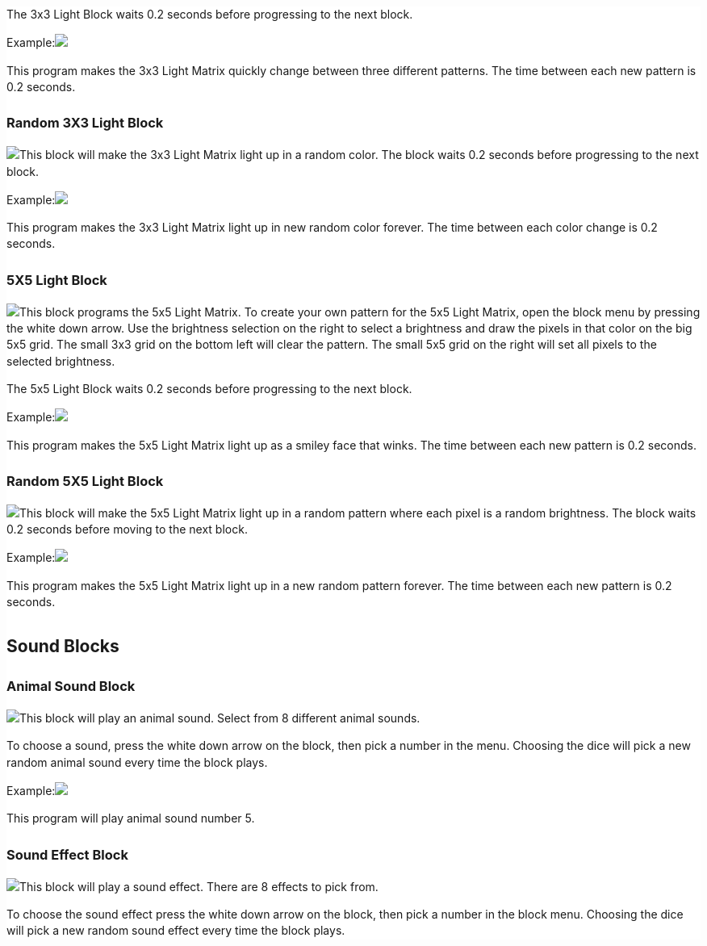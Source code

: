 The 3x3 Light Block waits 0.2 seconds before progressing to the next block.

Example:![](https://spike.legoeducation.com/content/v3/assets/blt293eea581807678a/blt3629b6d50c980312/610b915eb856e6496ff44379/gecko_block_help_example_horizontaldisplay_ledmatrix_en.svg)

This program makes the 3x3 Light Matrix quickly change between three different patterns. The time between each new pattern is 0.2 seconds.
### Random 3X3 Light Block
![](https://spike.legoeducation.com/content/v3/assets/blt293eea581807678a/blt09d693939650d017/605b0f462c06260f1e67694f/help-icon-matrix3x3Random.png)This block will make the 3x3 Light Matrix light up in a random color. The block waits 0.2 seconds before progressing to the next block.

Example:![](https://spike.legoeducation.com/content/v3/assets/blt293eea581807678a/blt3d285bf1e47054c8/610b912ccdf1126398c19168/gecko_block_help_example_horizontaldisplay_ledmatrixrandom_en.svg)

This program makes the 3x3 Light Matrix light up in new random color forever. The time between each color change is 0.2 seconds.
### 5X5 Light Block
![](https://spike.legoeducation.com/content/v3/assets/blt293eea581807678a/blt60ee37b0a22cb1bc/605b0f46cc77b20f047a9e05/help-icon-matrix5x5.png)This block programs the 5x5 Light Matrix. To create your own pattern for the 5x5 Light Matrix, open the block menu by pressing the white down arrow. Use the brightness selection on the right to select a brightness and draw the pixels in that color on the big 5x5 grid. The small 3x3 grid on the bottom left will clear the pattern. The small 5x5 grid on the right will set all pixels to the selected brightness. 

The 5x5 Light Block waits 0.2 seconds before progressing to the next block.

Example:![](https://spike.legoeducation.com/content/v3/assets/blt293eea581807678a/blt77d91e1dc6d06632/610b90cdc269714ff18cbe50/gecko_block_help_example_horizontaldisplay_ledimage_en.svg)

This program makes the 5x5 Light Matrix light up as a smiley face that winks. The time between each new pattern is 0.2 seconds.
### Random 5X5 Light Block
![](https://spike.legoeducation.com/content/v3/assets/blt293eea581807678a/blt0a86ac5daa4ccc39/605b0f469074c10f292fd3af/help-icon-matrix5x5Random.png)This block will make the 5x5 Light Matrix light up in a random pattern where each pixel is a random brightness. The block waits 0.2 seconds before moving to the next block.

Example:![](https://spike.legoeducation.com/content/v3/assets/blt293eea581807678a/blt30f76b7ebac616c8/610b909b67a3dd6e7e9fcf69/gecko_block_help_example_horizontaldisplay_ledrandom_en.svg)

This program makes the 5x5 Light Matrix light up in a new random pattern forever. The time between each new pattern is 0.2 seconds.
## Sound Blocks

### Animal Sound Block
![](https://spike.legoeducation.com/content/v3/assets/blt293eea581807678a/bltae3a3b5dfca7bd7c/605b0ec823b7510ecf1ed563/help-icon-soundsAnimal.png)This block will play an animal sound.  Select from 8 different animal sounds.  

To choose a sound, press the white down arrow on the block, then pick a number in the menu. Choosing the dice will pick a new random animal sound every time the block plays. 

Example:![](https://spike.legoeducation.com/content/v3/assets/blt293eea581807678a/bltb556b6f0d2049a3b/610b906a52ffda16464c3661/gecko_block_help_example_horizontalsound_playanimalsounduntildone_en.svg)

This program will play animal sound number 5.
### Sound Effect Block
![](https://spike.legoeducation.com/content/v3/assets/blt293eea581807678a/blte59848306f48f029/605b0ec896151d0ef942b7a5/help-icon-soundsEffects.png)This block will play a sound effect. There are 8 effects to pick from. 

To choose the sound effect press the white down arrow on the block, then pick a number in the block menu. Choosing the dice will pick a new random sound effect every time the block plays. 
